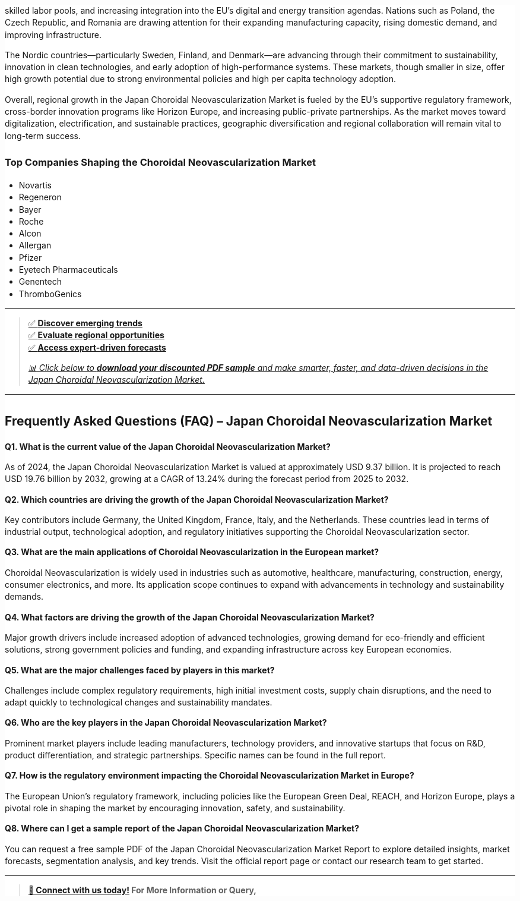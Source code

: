 skilled labor pools, and increasing integration into the EU&rsquo;s digital and energy transition agendas. Nations such as Poland, the Czech Republic, and Romania are drawing attention for their expanding manufacturing capacity, rising domestic demand, and improving infrastructure.</p><p>The Nordic countries&mdash;particularly Sweden, Finland, and Denmark&mdash;are advancing through their commitment to sustainability, innovation in clean technologies, and early adoption of high-performance systems. These markets, though smaller in size, offer high growth potential due to strong environmental policies and high per capita technology adoption.</p><p>Overall, regional growth in the Japan Choroidal Neovascularization Market is fueled by the EU&rsquo;s supportive regulatory framework, cross-border innovation programs like Horizon Europe, and increasing public-private partnerships. As the market moves toward digitalization, electrification, and sustainable practices, geographic diversification and regional collaboration will remain vital to long-term success.</p><p><h3>Top Companies Shaping the Choroidal Neovascularization Market </h3><ul><li>Novartis</li><li> Regeneron</li><li> Bayer</li><li> Roche</li><li> Alcon</li><li> Allergan</li><li> Pfizer</li><li> Eyetech Pharmaceuticals</li><li> Genentech</li><li> ThromboGenics</li></ul></p><hr /><blockquote><p><a href="https://www.marketresearchintellect.com/ask-for-discount/?rid=149548&amp;amp;utm_source=Github-JP&amp;amp;utm_medium=828">✅ <strong data-start="617" data-end="645">Discover emerging trends</strong></a><br data-start="645" data-end="648" /><a href="https://www.marketresearchintellect.com/ask-for-discount/?rid=149548&amp;amp;utm_source=Github-JP&amp;amp;utm_medium=828"> ✅ <strong data-start="650" data-end="685">Evaluate regional opportunities</strong></a><br data-start="685" data-end="688" /><a href="https://www.marketresearchintellect.com/ask-for-discount/?rid=149548&amp;amp;utm_source=Github-JP&amp;amp;utm_medium=828"> ✅ <strong data-start="690" data-end="724">Access expert-driven forecasts</strong></a></p><p class="" data-start="728" data-end="864"><em><a href="https://www.marketresearchintellect.com/ask-for-discount/?rid=149548&amp;amp;utm_source=Github-JP&amp;amp;utm_medium=828">📊 Click below to <strong data-start="746" data-end="785">download your discounted PDF sample</strong> and make smarter, faster, and data-driven decisions in the Japan Choroidal Neovascularization Market.</a></em></p></blockquote><hr /><h2>Frequently Asked Questions (FAQ) &ndash; Japan Choroidal Neovascularization Market</h2><p><strong>Q1. What is the current value of the Japan Choroidal Neovascularization Market?</strong></p><p>As of 2024, the Japan Choroidal Neovascularization Market is valued at approximately USD 9.37 billion. It is projected to reach USD 19.76 billion by 2032, growing at a CAGR of 13.24% during the forecast period from 2025 to 2032.</p><p><strong>Q2. Which countries are driving the growth of the Japan Choroidal Neovascularization Market?</strong></p><p>Key contributors include Germany, the United Kingdom, France, Italy, and the Netherlands. These countries lead in terms of industrial output, technological adoption, and regulatory initiatives supporting the Choroidal Neovascularization sector.</p><p><strong>Q3. What are the main applications of Choroidal Neovascularization in the European market?</strong></p><p>Choroidal Neovascularization is widely used in industries such as automotive, healthcare, manufacturing, construction, energy, consumer electronics, and more. Its application scope continues to expand with advancements in technology and sustainability demands.</p><p><strong>Q4. What factors are driving the growth of the Japan Choroidal Neovascularization Market?</strong></p><p>Major growth drivers include increased adoption of advanced technologies, growing demand for eco-friendly and efficient solutions, strong government policies and funding, and expanding infrastructure across key European economies.</p><p><strong>Q5. What are the major challenges faced by players in this market?</strong></p><p>Challenges include complex regulatory requirements, high initial investment costs, supply chain disruptions, and the need to adapt quickly to technological changes and sustainability mandates.</p><p><strong>Q6. Who are the key players in the Japan Choroidal Neovascularization Market?</strong></p><p>Prominent market players include leading manufacturers, technology providers, and innovative startups that focus on R&amp;D, product differentiation, and strategic partnerships. Specific names can be found in the full report.</p><p><strong>Q7. How is the regulatory environment impacting the Choroidal Neovascularization Market in Europe?</strong></p><p>The European Union&rsquo;s regulatory framework, including policies like the European Green Deal, REACH, and Horizon Europe, plays a pivotal role in shaping the market by encouraging innovation, safety, and sustainability.</p><p><strong>Q8. Where can I get a sample report of the Japan Choroidal Neovascularization Market?</strong></p><p>You can request a free sample PDF of the Japan Choroidal Neovascularization Market Report to explore detailed insights, market forecasts, segmentation analysis, and key trends. Visit the official report page or contact our research team to get started.</p><hr /><blockquote><p><span class="font-[700]"><strong><a href="https://www.marketresearchintellect.com/product/global-choroidal-neovascularization-market-size-and-forecast/?utm_source=Linkedin&utm_medium=828">📩 Connect with us today!</a> For More Information or Query,
